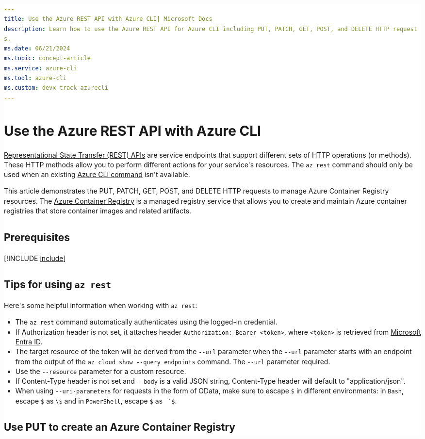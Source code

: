 ```yaml
---
title: Use the Azure REST API with Azure CLI| Microsoft Docs
description: Learn how to use the Azure REST API for Azure CLI including PUT, PATCH, GET, POST, and DELETE HTTP requests.
ms.date: 06/21/2024
ms.topic: concept-article
ms.service: azure-cli
ms.tool: azure-cli
ms.custom: devx-track-azurecli
---
```


# Use the Azure REST API with Azure CLI

[Representational State Transfer (REST) APIs](/rest/api/gettingstarted/#components-of-a-rest-api-requestresponse)
are service endpoints that support different sets of HTTP operations (or methods). These HTTP
methods allow you to perform different actions for your service's resources. The `az rest` command
should only be used when an existing [Azure CLI command](/cli/azure/reference-index) isn't
available.

This article demonstrates the PUT, PATCH, GET, POST, and DELETE HTTP requests to manage Azure
Container Registry resources. The [Azure Container Registry](/azure/container-registry/container-registry-intro)
is a managed registry service that allows you to create and maintain Azure container registries that
store container images and related artifacts.

## Prerequisites 

[!INCLUDE [include](~/articles/reusable-content/azure-cli/azure-cli-prepare-your-environment-no-header.md)]

## Tips for using `az rest`

Here's some helpful information when working with `az rest`:

* The `az rest` command automatically authenticates using the logged-in credential.
* If Authorization header is not set, it attaches header `Authorization: Bearer <token>`, where `<token>` is retrieved from [Microsoft Entra ID](/entra/identity/).
* The target resource of the token will be derived from the `--url` parameter when the `--url` parameter starts with an endpoint from the output of the `az cloud show --query endpoints` command. The `--url` parameter required.
* Use the `--resource` parameter for a custom resource.
* If Content-Type header is not set and `--body` is a valid JSON string, Content-Type header will default to "application/json".
* When using `--uri-parameters` for requests in the form of OData, make sure to escape `$` in different environments: in `Bash`, escape `$` as `\$` and in `PowerShell`, escape `$` as `` `$``.

## Use PUT to create an Azure Container Registry
